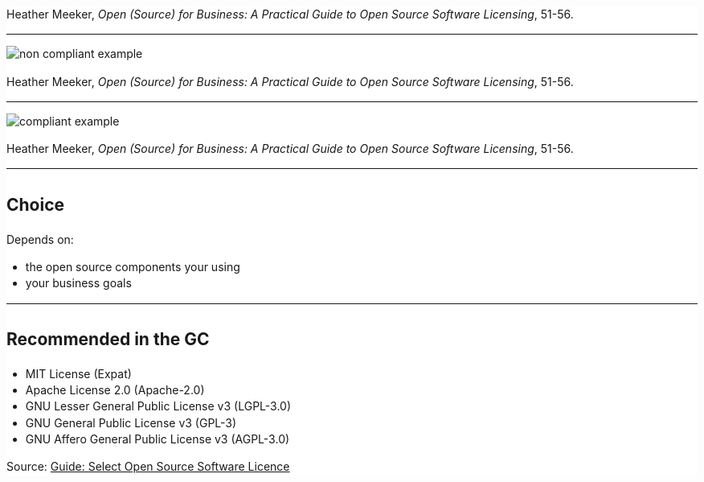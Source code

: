 Heather Meeker, _Open (Source) for Business: A Practical Guide to Open Source Software Licensing_, 51-56.

---

![non compliant example](../assets/images/apache2-gpl-error.png)

Heather Meeker, _Open (Source) for Business: A Practical Guide to Open Source Software Licensing_, 51-56.

---

![compliant example](../assets/images/apache2-gpl-ok.png)

Heather Meeker, _Open (Source) for Business: A Practical Guide to Open Source Software Licensing_, 51-56.

---

## Choice

Depends on:

* the open source components your using
* your business goals

---

## Recommended in the GC

* MIT License (Expat)
* Apache License 2.0 (Apache-2.0)
* GNU Lesser General Public License v3 (LGPL-3.0)
* GNU General Public License v3 (GPL-3)
* GNU Affero General Public License v3 (AGPL-3.0)

Source: [Guide: Select Open Source Software Licence](https://github.com/canada-ca/open-source-logiciel-libre/blob/master/en/guides/publishing-open-source-code.md#select-open-source-software-licence)
